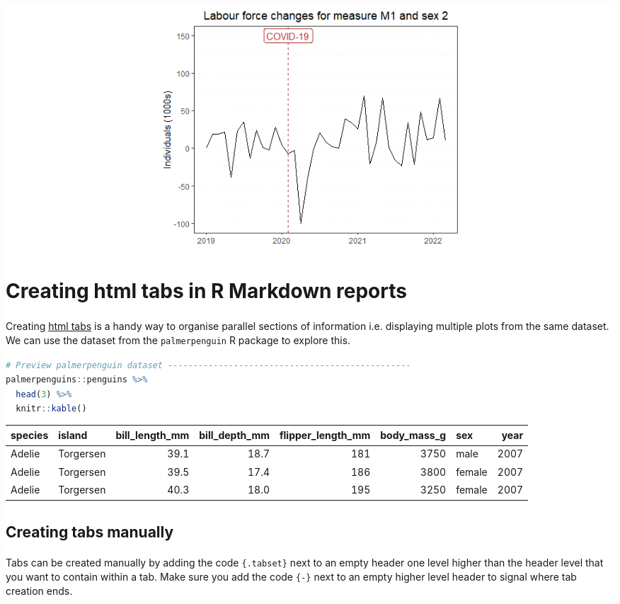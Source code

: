 <img src="p-automating_rmd_reports_part_1_files/figure-gfm/unnamed-chunk-7-1.png" width="50%" style="display: block; margin: auto;" />

# Creating html tabs in R Markdown reports

Creating [html
tabs](https://bookdown.org/yihui/rmarkdown-cookbook/html-tabs.html) is a
handy way to organise parallel sections of information i.e. displaying
multiple plots from the same dataset. We can use the dataset from the
`palmerpenguin` R package to explore this.

``` r
# Preview palmerpenguin dataset ------------------------------------------------
palmerpenguins::penguins %>%
  head(3) %>%
  knitr::kable()
```

| species | island    | bill_length_mm | bill_depth_mm | flipper_length_mm | body_mass_g | sex    | year |
|:--------|:----------|---------------:|--------------:|------------------:|------------:|:-------|-----:|
| Adelie  | Torgersen |           39.1 |          18.7 |               181 |        3750 | male   | 2007 |
| Adelie  | Torgersen |           39.5 |          17.4 |               186 |        3800 | female | 2007 |
| Adelie  | Torgersen |           40.3 |          18.0 |               195 |        3250 | female | 2007 |

## Creating tabs manually

Tabs can be created manually by adding the code `{.tabset}` next to an
empty header one level higher than the header level that you want to
contain within a tab. Make sure you add the code `{-}` next to an empty
higher level header to signal where tab creation ends.
